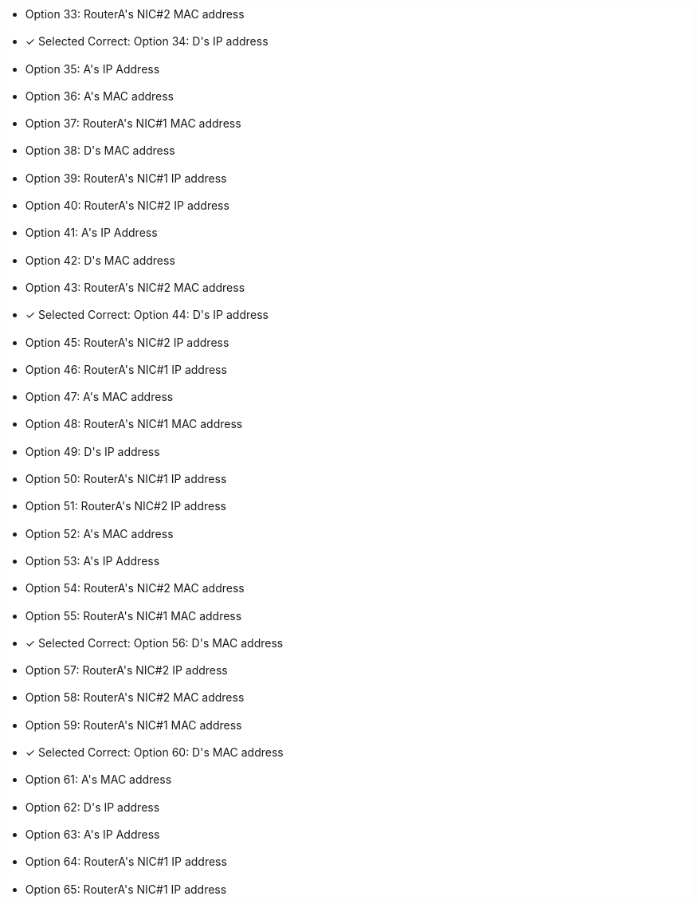 - Option 33: RouterA's NIC#2 MAC address

- ✓ Selected Correct: Option 34: D's IP address

- Option 35: A's IP Address

- Option 36: A's MAC address

- Option 37: RouterA's NIC#1 MAC address

- Option 38: D's MAC address

- Option 39: RouterA's NIC#1 IP address

- Option 40: RouterA's NIC#2 IP address

- Option 41: A's IP Address

- Option 42: D's MAC address

- Option 43: RouterA's NIC#2 MAC address

- ✓ Selected Correct: Option 44: D's IP address

- Option 45: RouterA's NIC#2 IP address

- Option 46: RouterA's NIC#1 IP address

- Option 47: A's MAC address

- Option 48: RouterA's NIC#1 MAC address

- Option 49: D's IP address

- Option 50: RouterA's NIC#1 IP address

- Option 51: RouterA's NIC#2 IP address

- Option 52: A's MAC address

- Option 53: A's IP Address

- Option 54: RouterA's NIC#2 MAC address

- Option 55: RouterA's NIC#1 MAC address

- ✓ Selected Correct: Option 56: D's MAC address

- Option 57: RouterA's NIC#2 IP address

- Option 58: RouterA's NIC#2 MAC address

- Option 59: RouterA's NIC#1 MAC address

- ✓ Selected Correct: Option 60: D's MAC address

- Option 61: A's MAC address

- Option 62: D's IP address

- Option 63: A's IP Address

- Option 64: RouterA's NIC#1 IP address

- Option 65: RouterA's NIC#1 IP address
